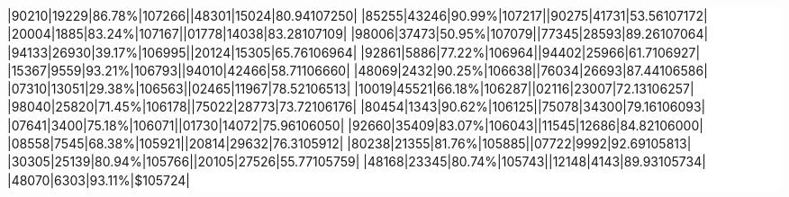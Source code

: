 |90210|19229|86.78%|$107266|
|48301|15024|80.94%|$107250|
|85255|43246|90.99%|$107217|
|90275|41731|53.56%|$107172|
|20004|1885|83.24%|$107167|
|01778|14038|83.28%|$107109|
|98006|37473|50.95%|$107079|
|77345|28593|89.26%|$107064|
|94133|26930|39.17%|$106995|
|20124|15305|65.76%|$106964|
|92861|5886|77.22%|$106964|
|94402|25966|61.7%|$106927|
|15367|9559|93.21%|$106793|
|94010|42466|58.71%|$106660|
|48069|2432|90.25%|$106638|
|76034|26693|87.44%|$106586|
|07310|13051|29.38%|$106563|
|02465|11967|78.52%|$106513|
|10019|45521|66.18%|$106287|
|02116|23007|72.13%|$106257|
|98040|25820|71.45%|$106178|
|75022|28773|73.72%|$106176|
|80454|1343|90.62%|$106125|
|75078|34300|79.16%|$106093|
|07641|3400|75.18%|$106071|
|01730|14072|75.96%|$106050|
|92660|35409|83.07%|$106043|
|11545|12686|84.82%|$106000|
|08558|7545|68.38%|$105921|
|20814|29632|76.3%|$105912|
|80238|21355|81.76%|$105885|
|07722|9992|92.69%|$105813|
|30305|25139|80.94%|$105766|
|20105|27526|55.77%|$105759|
|48168|23345|80.74%|$105743|
|12148|4143|89.93%|$105734|
|48070|6303|93.11%|$105724|